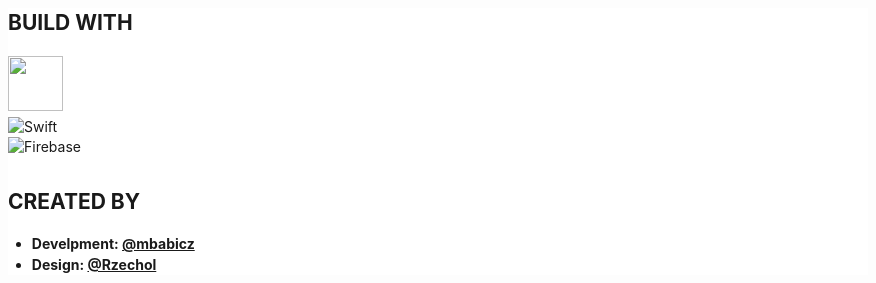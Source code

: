 ## BUILD WITH
<img src = "https://user-images.githubusercontent.com/49866616/213214287-6849916c-ddb3-48ad-bdde-2013f3315b93.png" width="55" height="55" /> <br />
![Swift](https://img.shields.io/badge/swift-F54A2A?style=for-the-badge&logo=swift&logoColor=white) <br />
![Firebase](https://img.shields.io/badge/Firebase-039BE5?style=for-the-badge&logo=Firebase&logoColor=white) <br />

## CREATED BY 
* __Develpment: [@mbabicz](https://github.com/mbabicz)__  <br />
* __Design: [@Rzechol](https://github.com/Rzechol)__<br />


